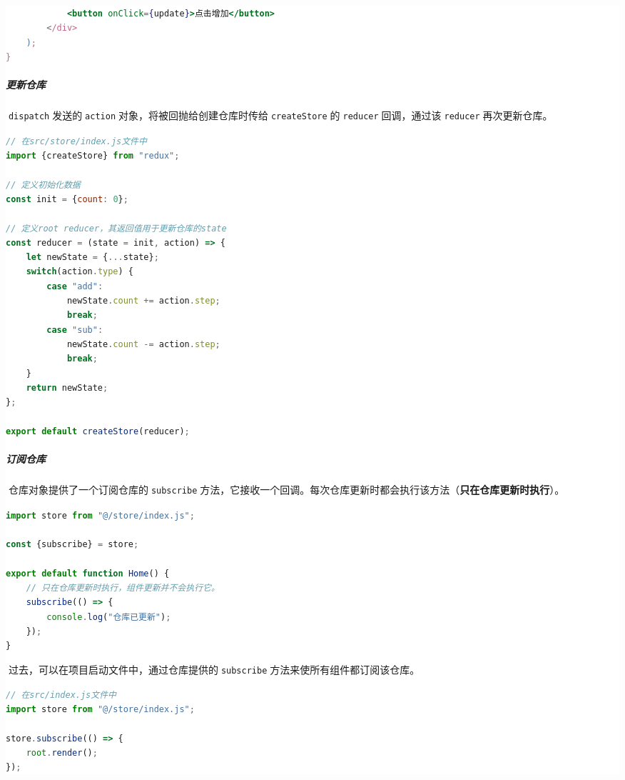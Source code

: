 ```jsx
            <button onClick={update}>点击增加</button>
        </div>
    );
}
```

##### 更新仓库

​		`dispatch` 发送的 `action` 对象，将被回抛给创建仓库时传给 `createStore` 的 `reducer` 回调，通过该 `reducer` 再次更新仓库。

```js
// 在src/store/index.js文件中
import {createStore} from "redux";

// 定义初始化数据
const init = {count: 0};

// 定义root reducer，其返回值用于更新仓库的state
const reducer = (state = init, action) => {
    let newState = {...state};
    switch(action.type) {
		case "add":
            newState.count += action.step;
            break;
		case "sub":
            newState.count -= action.step;
            break;
    }
    return newState;
};

export default createStore(reducer);
```

##### 订阅仓库

​		仓库对象提供了一个订阅仓库的 `subscribe` 方法，它接收一个回调。每次仓库更新时都会执行该方法（**只在仓库更新时执行**）。

```jsx
import store from "@/store/index.js";

const {subscribe} = store;

export default function Home() {
    // 只在仓库更新时执行，组件更新并不会执行它。
    subscribe(() => {
        console.log("仓库已更新");
    });
}
```

​		过去，可以在项目启动文件中，通过仓库提供的 `subscribe` 方法来使所有组件都订阅该仓库。

```js
// 在src/index.js文件中
import store from "@/store/index.js";

store.subscribe(() => {
    root.render();
});
```
